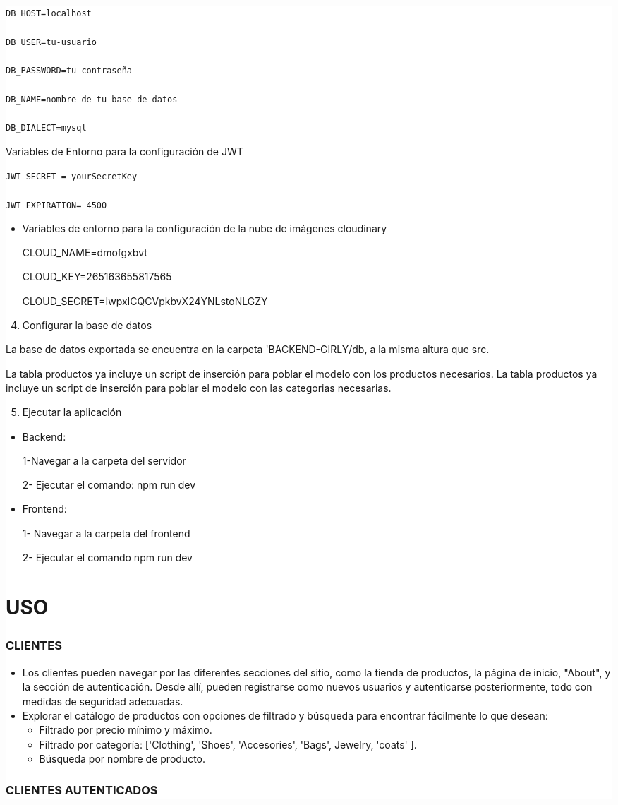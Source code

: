     DB_HOST=localhost

    DB_USER=tu-usuario

    DB_PASSWORD=tu-contraseña

    DB_NAME=nombre-de-tu-base-de-datos

    DB_DIALECT=mysql

  Variables de Entorno para la configuración de JWT

    JWT_SECRET = yourSecretKey

    JWT_EXPIRATION= 4500

- Variables de entorno para la configuración de la nube de imágenes cloudinary

    CLOUD_NAME=dmofgxbvt

    CLOUD_KEY=265163655817565

    CLOUD_SECRET=IwpxICQCVpkbvX24YNLstoNLGZY


4. Configurar la base de datos

La base de datos exportada se encuentra en la carpeta 'BACKEND-GIRLY/db, a la misma altura que src.

La tabla productos ya incluye un script de inserción para poblar el modelo con los productos necesarios.
La tabla productos ya incluye un script de inserción para poblar el modelo con las categorias necesarias.

5. Ejecutar la aplicación
- Backend:

    1-Navegar a la carpeta del servidor

    2- Ejecutar el comando: npm run dev

- Frontend:

    1- Navegar a la carpeta del frontend

    2- Ejecutar el comando npm run dev

# USO

### CLIENTES
- Los clientes pueden navegar por las diferentes secciones del sitio, como la tienda de productos, la página de inicio, "About", y la sección de autenticación. Desde allí, pueden registrarse como nuevos usuarios y autenticarse posteriormente, todo con medidas de seguridad adecuadas.
- Explorar el catálogo de productos con opciones de filtrado y búsqueda para encontrar fácilmente lo que desean:
    - Filtrado por precio mínimo y máximo.
    - Filtrado por categoría: ['Clothing', 'Shoes', 'Accesories', 'Bags', Jewelry, 'coats' ].
    - Búsqueda por nombre de producto.

### CLIENTES AUTENTICADOS
